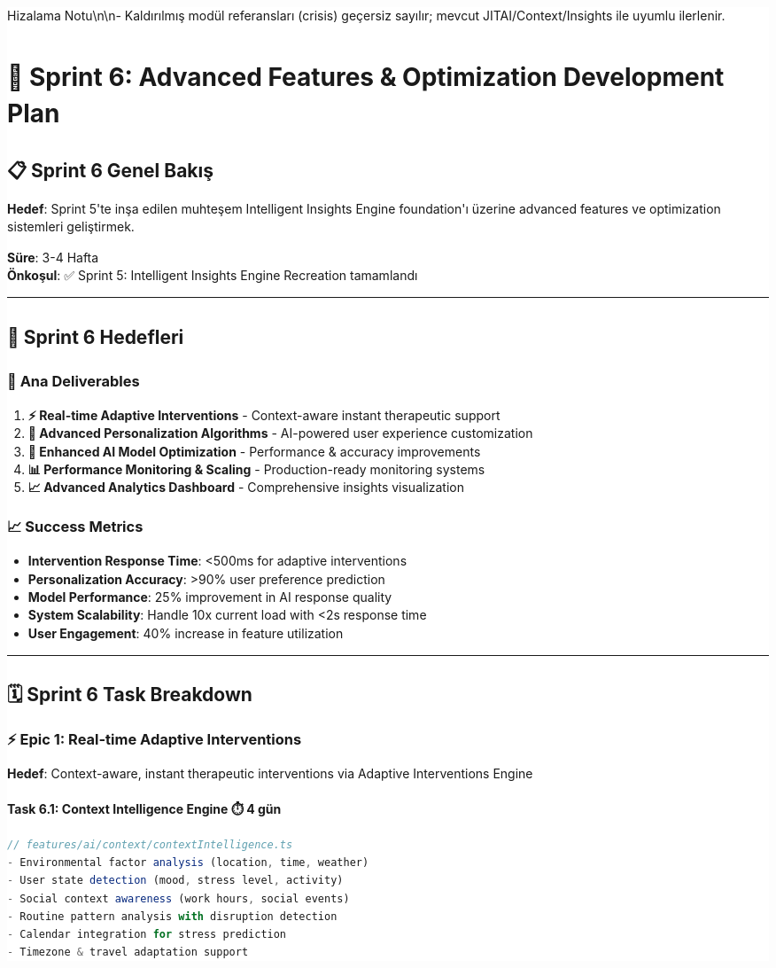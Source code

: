 Hizalama Notu\n\n- Kaldırılmış modül referansları (crisis) geçersiz sayılır; mevcut JITAI/Context/Insights ile uyumlu ilerlenir.

# 🚀 Sprint 6: Advanced Features & Optimization Development Plan

## 📋 **Sprint 6 Genel Bakış**

**Hedef**: Sprint 5'te inşa edilen muhteşem Intelligent Insights Engine foundation'ı üzerine advanced features ve optimization sistemleri geliştirmek.

**Süre**: 3-4 Hafta  
**Önkoşul**: ✅ Sprint 5: Intelligent Insights Engine Recreation tamamlandı

---

## 🎯 **Sprint 6 Hedefleri**

### 🌟 **Ana Deliverables**
1. **⚡ Real-time Adaptive Interventions** - Context-aware instant therapeutic support
2. **🧠 Advanced Personalization Algorithms** - AI-powered user experience customization
3. **🔧 Enhanced AI Model Optimization** - Performance & accuracy improvements
4. **📊 Performance Monitoring & Scaling** - Production-ready monitoring systems
5. **📈 Advanced Analytics Dashboard** - Comprehensive insights visualization

### 📈 **Success Metrics**
- **Intervention Response Time**: <500ms for adaptive interventions
- **Personalization Accuracy**: >90% user preference prediction
- **Model Performance**: 25% improvement in AI response quality
- **System Scalability**: Handle 10x current load with <2s response time
- **User Engagement**: 40% increase in feature utilization

---

## 🗓️ **Sprint 6 Task Breakdown**

### **⚡ Epic 1: Real-time Adaptive Interventions**
**Hedef**: Context-aware, instant therapeutic interventions via Adaptive Interventions Engine

#### **Task 6.1: Context Intelligence Engine** ⏱️ 4 gün
```typescript
// features/ai/context/contextIntelligence.ts
- Environmental factor analysis (location, time, weather)
- User state detection (mood, stress level, activity)
- Social context awareness (work hours, social events)
- Routine pattern analysis with disruption detection
- Calendar integration for stress prediction
- Timezone & travel adaptation support
```
